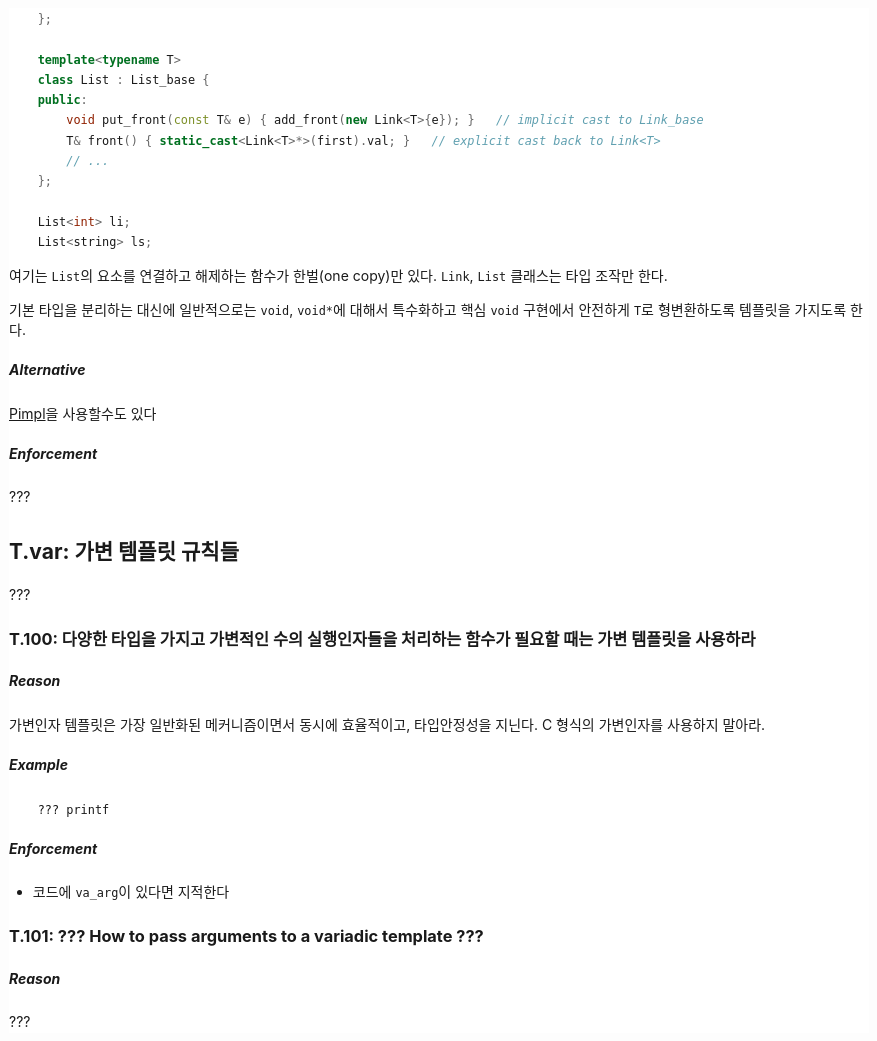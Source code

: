 ```c++
    };

    template<typename T>
    class List : List_base {
    public:
        void put_front(const T& e) { add_front(new Link<T>{e}); }   // implicit cast to Link_base
        T& front() { static_cast<Link<T>*>(first).val; }   // explicit cast back to Link<T>
        // ...
    };

    List<int> li;
    List<string> ls;
```

여기는 `List`의 요소를 연결하고 해제하는 함수가 한벌(one copy)만 있다.
`Link`, `List` 클래스는 타입 조작만 한다.

기본 타입을 분리하는 대신에 일반적으로는 `void`, `void*`에 대해서 특수화하고 핵심 `void` 구현에서 안전하게 `T`로 형변환하도록 템플릿을 가지도록 한다.

##### Alternative

[Pimpl](#Ri-pimpl)을 사용할수도 있다

##### Enforcement

???

## <a name="SS-variadic"></a>T.var: 가변 템플릿 규칙들

???

### <a name="Rt-variadic"></a>T.100: 다양한 타입을 가지고 가변적인 수의 실행인자들을 처리하는 함수가 필요할 때는 가변 템플릿을 사용하라

##### Reason

가변인자 템플릿은 가장 일반화된 메커니즘이면서 동시에 효율적이고, 타입안정성을 지닌다. C 형식의 가변인자를 사용하지 말아라.

##### Example

```
    ??? printf
```

##### Enforcement

* 코드에 `va_arg`이 있다면 지적한다

### <a name="Rt-variadic-pass"></a>T.101: ??? How to pass arguments to a variadic template ???

##### Reason

 ???
